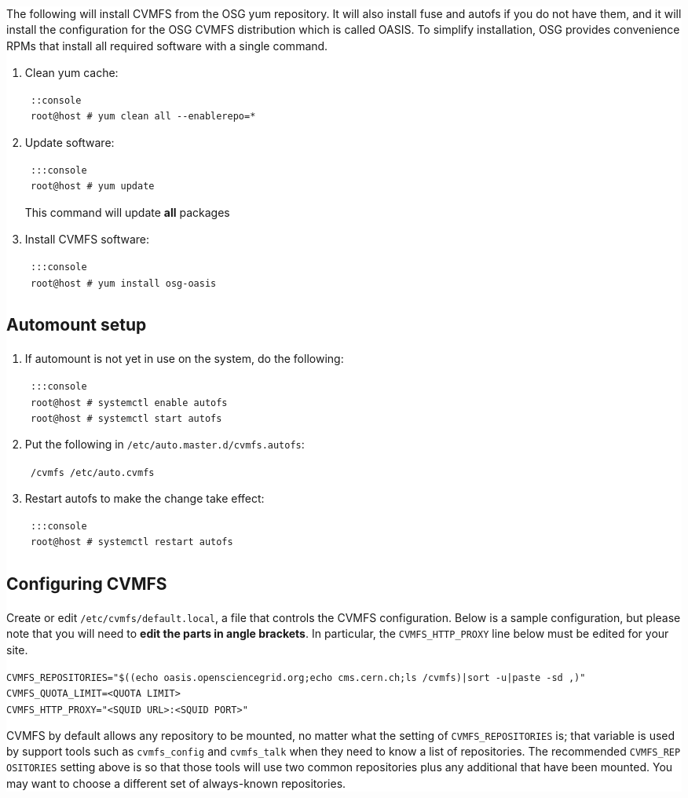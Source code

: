 The following will install CVMFS from the OSG yum repository. It will also install fuse and autofs if you do not have them, and it will install the configuration for the OSG CVMFS distribution which is called OASIS. To simplify installation, OSG provides convenience RPMs that install all required software with a single command.

1. Clean yum cache:

        ::console
        root@host # yum clean all --enablerepo=*

2. Update software:

        :::console
        root@host # yum update

    This command will update **all** packages

3. Install CVMFS software:

        :::console
        root@host # yum install osg-oasis

## Automount setup

1. If automount is not yet in use on the system, do the following:

        :::console
        root@host # systemctl enable autofs
        root@host # systemctl start autofs

1. Put the following in `/etc/auto.master.d/cvmfs.autofs`:

        /cvmfs /etc/auto.cvmfs
      
1. Restart autofs to make the change take effect:

        :::console
        root@host # systemctl restart autofs


## Configuring CVMFS

Create or edit `/etc/cvmfs/default.local`, a file that controls the
CVMFS configuration. Below is a sample configuration, but please note
that you will need to **edit the parts in angle brackets**. In
particular, the `CVMFS_HTTP_PROXY` line below must be edited for your
site.

```
CVMFS_REPOSITORIES="$((echo oasis.opensciencegrid.org;echo cms.cern.ch;ls /cvmfs)|sort -u|paste -sd ,)"
CVMFS_QUOTA_LIMIT=<QUOTA LIMIT>
CVMFS_HTTP_PROXY="<SQUID URL>:<SQUID PORT>"
```

CVMFS by default allows any repository to be mounted, no matter what
the setting of `CVMFS_REPOSITORIES` is; that variable is used by support
tools such as `cvmfs_config` and `cvmfs_talk` when they need to know a
list of repositories.  The recommended `CVMFS_REPOSITORIES` setting
above is so that those tools will use two common repositories plus any
additional that have been mounted.  You may want to choose a different
set of always-known repositories.
